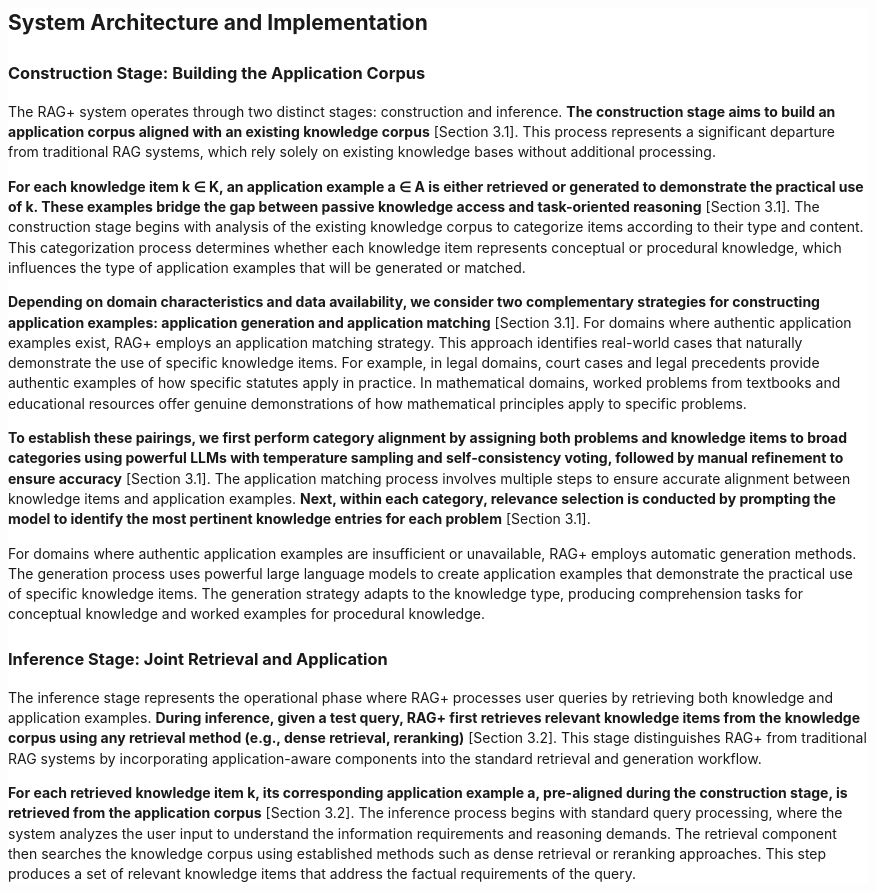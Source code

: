 ## System Architecture and Implementation

### Construction Stage: Building the Application Corpus

The RAG+ system operates through two distinct stages: construction and inference. **The construction stage aims to build an application corpus aligned with an existing knowledge corpus** [Section 3.1]. This process represents a significant departure from traditional RAG systems, which rely solely on existing knowledge bases without additional processing.

**For each knowledge item k ∈ K, an application example a ∈ A is either retrieved or generated to demonstrate the practical use of k. These examples bridge the gap between passive knowledge access and task-oriented reasoning** [Section 3.1]. The construction stage begins with analysis of the existing knowledge corpus to categorize items according to their type and content. This categorization process determines whether each knowledge item represents conceptual or procedural knowledge, which influences the type of application examples that will be generated or matched.

**Depending on domain characteristics and data availability, we consider two complementary strategies for constructing application examples: application generation and application matching** [Section 3.1]. For domains where authentic application examples exist, RAG+ employs an application matching strategy. This approach identifies real-world cases that naturally demonstrate the use of specific knowledge items. For example, in legal domains, court cases and legal precedents provide authentic examples of how specific statutes apply in practice. In mathematical domains, worked problems from textbooks and educational resources offer genuine demonstrations of how mathematical principles apply to specific problems.

**To establish these pairings, we first perform category alignment by assigning both problems and knowledge items to broad categories using powerful LLMs with temperature sampling and self-consistency voting, followed by manual refinement to ensure accuracy** [Section 3.1]. The application matching process involves multiple steps to ensure accurate alignment between knowledge items and application examples. **Next, within each category, relevance selection is conducted by prompting the model to identify the most pertinent knowledge entries for each problem** [Section 3.1].

For domains where authentic application examples are insufficient or unavailable, RAG+ employs automatic generation methods. The generation process uses powerful large language models to create application examples that demonstrate the practical use of specific knowledge items. The generation strategy adapts to the knowledge type, producing comprehension tasks for conceptual knowledge and worked examples for procedural knowledge.

### Inference Stage: Joint Retrieval and Application

The inference stage represents the operational phase where RAG+ processes user queries by retrieving both knowledge and application examples. **During inference, given a test query, RAG+ first retrieves relevant knowledge items from the knowledge corpus using any retrieval method (e.g., dense retrieval, reranking)** [Section 3.2]. This stage distinguishes RAG+ from traditional RAG systems by incorporating application-aware components into the standard retrieval and generation workflow.

**For each retrieved knowledge item k, its corresponding application example a, pre-aligned during the construction stage, is retrieved from the application corpus** [Section 3.2]. The inference process begins with standard query processing, where the system analyzes the user input to understand the information requirements and reasoning demands. The retrieval component then searches the knowledge corpus using established methods such as dense retrieval or reranking approaches. This step produces a set of relevant knowledge items that address the factual requirements of the query.
